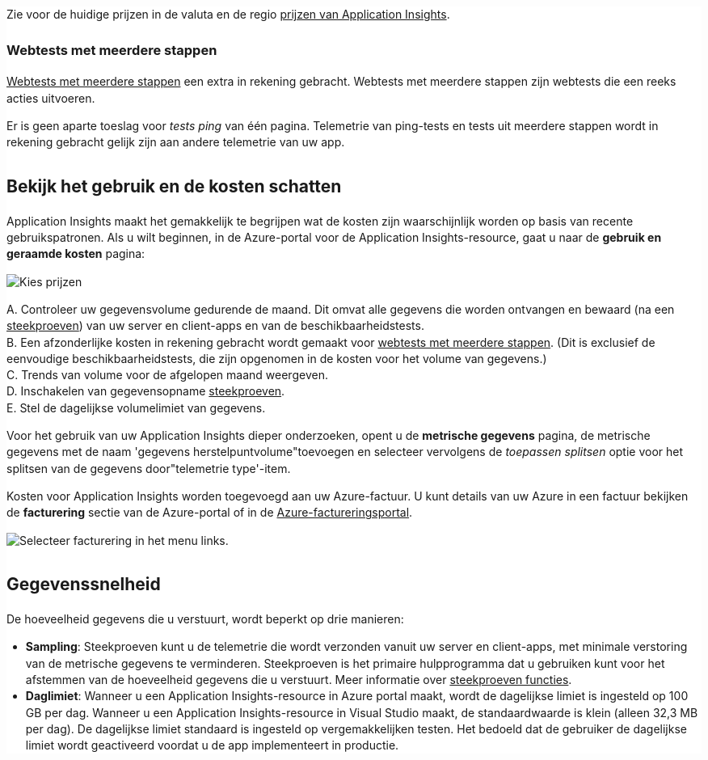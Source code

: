 Zie voor de huidige prijzen in de valuta en de regio [prijzen van Application Insights][pricing].

### <a name="multi-step-web-tests"></a>Webtests met meerdere stappen

[Webtests met meerdere stappen](../azure-monitor/app/monitor-web-app-availability.md#multi-step-web-tests) een extra in rekening gebracht. Webtests met meerdere stappen zijn webtests die een reeks acties uitvoeren.

Er is geen aparte toeslag voor *tests ping* van één pagina. Telemetrie van ping-tests en tests uit meerdere stappen wordt in rekening gebracht gelijk zijn aan andere telemetrie van uw app.

## <a name="review-usage-and-estimate-costs"></a>Bekijk het gebruik en de kosten schatten

Application Insights maakt het gemakkelijk te begrijpen wat de kosten zijn waarschijnlijk worden op basis van recente gebruikspatronen. Als u wilt beginnen, in de Azure-portal voor de Application Insights-resource, gaat u naar de **gebruik en geraamde kosten** pagina:

![Kies prijzen](./media/app-insights-pricing/pricing-001.png)

A. Controleer uw gegevensvolume gedurende de maand. Dit omvat alle gegevens die worden ontvangen en bewaard (na een [steekproeven](app-insights-sampling.md)) van uw server en client-apps en van de beschikbaarheidstests.  
B. Een afzonderlijke kosten in rekening gebracht wordt gemaakt voor [webtests met meerdere stappen](../azure-monitor/app/monitor-web-app-availability.md#multi-step-web-tests). (Dit is exclusief de eenvoudige beschikbaarheidstests, die zijn opgenomen in de kosten voor het volume van gegevens.)  
C. Trends van volume voor de afgelopen maand weergeven.  
D. Inschakelen van gegevensopname [steekproeven](app-insights-sampling.md).   
E. Stel de dagelijkse volumelimiet van gegevens.  

Voor het gebruik van uw Application Insights dieper onderzoeken, opent u de **metrische gegevens** pagina, de metrische gegevens met de naam 'gegevens herstelpuntvolume"toevoegen en selecteer vervolgens de *toepassen splitsen* optie voor het splitsen van de gegevens door"telemetrie type'-item. 

Kosten voor Application Insights worden toegevoegd aan uw Azure-factuur. U kunt details van uw Azure in een factuur bekijken de **facturering** sectie van de Azure-portal of in de [Azure-factureringsportal](https://account.windowsazure.com/Subscriptions). 

![Selecteer facturering in het menu links.](./media/app-insights-pricing/02-billing.png)

## <a name="data-rate"></a>Gegevenssnelheid
De hoeveelheid gegevens die u verstuurt, wordt beperkt op drie manieren:

* **Sampling**: Steekproeven kunt u de telemetrie die wordt verzonden vanuit uw server en client-apps, met minimale verstoring van de metrische gegevens te verminderen. Steekproeven is het primaire hulpprogramma dat u gebruiken kunt voor het afstemmen van de hoeveelheid gegevens die u verstuurt. Meer informatie over [steekproeven functies](app-insights-sampling.md). 
* **Daglimiet**: Wanneer u een Application Insights-resource in Azure portal maakt, wordt de dagelijkse limiet is ingesteld op 100 GB per dag. Wanneer u een Application Insights-resource in Visual Studio maakt, de standaardwaarde is klein (alleen 32,3 MB per dag). De dagelijkse limiet standaard is ingesteld op vergemakkelijken testen. Het bedoeld dat de gebruiker de dagelijkse limiet wordt geactiveerd voordat u de app implementeert in productie. 


[api]: app-insights-api-custom-events-metrics.md
[apiproperties]: app-insights-api-custom-events-metrics.md#properties
[start]: app-insights-overview.md
[pricing]: http://azure.microsoft.com/pricing/details/application-insights/